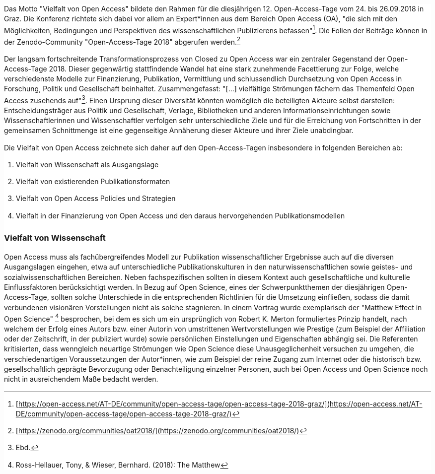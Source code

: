 Das Motto "Vielfalt von Open Access" bildete den Rahmen für die
diesjährigen 12. Open-Access-Tage vom 24. bis 26.09.2018 in Graz. Die
Konferenz richtete sich dabei vor allem an Expert\*innen aus dem Bereich
Open Access (OA), "die sich mit den Möglichkeiten, Bedingungen und
Perspektiven des wissenschaftlichen Publizierens befassen"[^1]. Die
Folien der Beiträge können in der Zenodo-Community "Open-Access-Tage
2018" abgerufen werden.[^2]

Der langsam fortschreitende Transformationsprozess von Closed zu Open
Access war ein zentraler Gegenstand der Open-Access-Tage 2018. Dieser
gegenwärtig stattfindende Wandel hat eine stark zunehmende Facettierung
zur Folge, welche verschiedenste Modelle zur Finanzierung, Publikation,
Vermittlung und schlussendlich Durchsetzung von Open Access in
Forschung, Politik und Gesellschaft beinhaltet. Zusammengefasst:
"\[\...\] vielfältige Strömungen fächern das Themenfeld Open Access
zusehends auf"[^3]. Einen Ursprung dieser Diversität könnten womöglich
die beteiligten Akteure selbst darstellen: Entscheidungsträger aus
Politik und Gesellschaft, Verlage, Bibliotheken und anderen
Informationseinrichtungen sowie Wissenschaftlerinnen und Wissenschaftler
verfolgen sehr unterschiedliche Ziele und für die Erreichung von
Fortschritten in der gemeinsamen Schnittmenge ist eine gegenseitige
Annäherung dieser Akteure und ihrer Ziele unabdingbar.

Die Vielfalt von Open Access zeichnete sich daher auf den
Open-Access-Tagen insbesondere in folgenden Bereichen ab:

1. Vielfalt von Wissenschaft als Ausgangslage

2. Vielfalt von existierenden Publikationsformaten

3. Vielfalt von Open Access Policies und Strategien

4. Vielfalt in der Finanzierung von Open Access und den daraus hervorgehenden Publikationsmodellen

### Vielfalt von Wissenschaft

Open Access muss als fachübergreifendes Modell zur Publikation
wissenschaftlicher Ergebnisse auch auf die diversen Ausgangslagen
eingehen, etwa auf unterschiedliche Publikationskulturen in den
naturwissenschaftlichen sowie geistes- und sozialwissenschaftlichen
Bereichen. Neben fachspezifischen sollten in diesem Kontext auch
gesellschaftliche und kulturelle Einflussfaktoren berücksichtigt werden.
In Bezug auf Open Science, eines der Schwerpunktthemen der diesjährigen
Open-Access-Tage, sollten solche Unterschiede in die entsprechenden
Richtlinien für die Umsetzung einfließen, sodass die damit verbundenen
visionären Vorstellungen nicht als solche stagnieren. In einem Vortrag
wurde exemplarisch der "Matthew Effect in Open Science" [^4] besprochen,
bei dem es sich um ein ursprünglich von Robert K. Merton formuliertes
Prinzip handelt, nach welchem der Erfolg eines Autors bzw. einer Autorin
von umstrittenen Wertvorstellungen wie Prestige (zum Beispiel der
Affiliation oder der Zeitschrift, in der publiziert wurde) sowie
persönlichen Einstellungen und Eigenschaften abhängig sei. Die
Referenten kritisierten, dass wenngleich neuartige Strömungen wie Open
Science diese Unausgeglichenheit versuchen zu umgehen, die
verschiedenartigen Voraussetzungen der Autor\*innen, wie zum Beispiel
der reine Zugang zum Internet oder die historisch bzw. gesellschaftlich
geprägte Bevorzugung oder Benachteiligung einzelner Personen, auch bei
Open Access und Open Science noch nicht in ausreichendem Maße bedacht
werden.


[^1]: [https://open-access.net/AT-DE/community/open-access-tage/open-access-tage-2018-graz/](https://open-access.net/AT-DE/community/open-access-tage/open-access-tage-2018-graz/)
[^2]: [https://zenodo.org/communities/oat2018/](https://zenodo.org/communities/oat2018/)
[^3]: Ebd.
[^4]: Ross-Hellauer, Tony, & Wieser, Bernhard. (2018): The Matthew
[^5]: Butcher, Neil (2013), S. 6.
[^6]: Vgl. <https://open-science-training-handbook.gitbook.io/book/>
[^7]: Schäffler, Hildegard (2018).
[^8]: Vgl. <https://www.go-fair.org/fair-principles/> (Abgerufen am
[^9]: Vgl. <https://viennaprinciples.org> (Abgerufen am 04.10.2018).
[^10]: Wohlgemuth, Michael, Adam, Michaele, & Musiat, Jutta. (2018): Der
[^11]: Mayer, Katja. (2018): Open Science: Where do we go from here?.
[^12]: TU Graz Bibliothek und Archiv (2018), S. 35.
[^13]: Vgl. <https://deepgreen.kobv.de/de/deepgreen/> (Abgerufen am